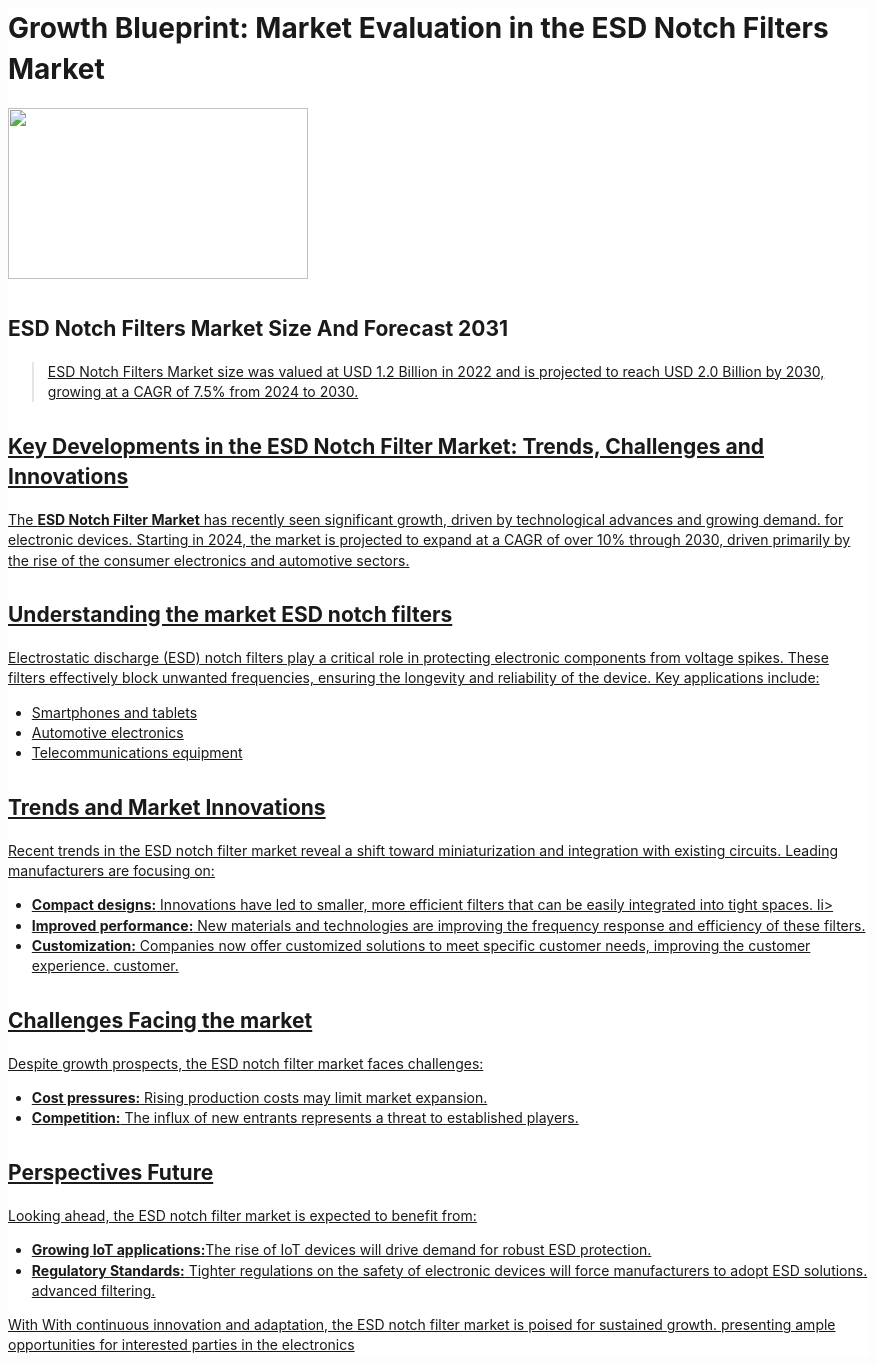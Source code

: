 <h1>Growth Blueprint: Market Evaluation in the ESD Notch Filters Market</h1><img src="https://ffe5etoiles.com/wp-content/uploads/2025/01/MST7-300x171.png" alt="" width="300" height="171" class="aligncenter size-medium wp-image-105565" /><h2>ESD Notch Filters Market Size And Forecast 2031</h2><blockquote><p><p><a href="https://www.verifiedmarketreports.com/download-sample/?rid=592050&utm_source=Github&utm_medium=376" target="_blank">ESD Notch Filters Market size was valued at USD 1.2 Billion in 2022 and is projected to reach USD 2.0 Billion by 2030, growing at a CAGR of 7.5% from 2024 to 2030.</strong></span></p></p></blockquote><h2>Key Developments in the ESD Notch Filter Market: Trends, Challenges and Innovations</h2><p>The <strong>ESD Notch Filter Market</strong> has recently seen significant growth, driven by technological advances and growing demand. for electronic devices. Starting in 2024, the market is projected to expand at a CAGR of over 10% through 2030, driven primarily by the rise of the consumer electronics and automotive sectors.</p><h2>Understanding the market ESD notch filters</h2><p>Electrostatic discharge (ESD) notch filters play a critical role in protecting electronic components from voltage spikes. These filters effectively block unwanted frequencies, ensuring the longevity and reliability of the device. Key applications include:</p><ul><li>Smartphones and tablets</li><li>Automotive electronics</li><li>Telecommunications equipment</li></ul><h2>Trends and Market Innovations </h2><p>Recent trends in the ESD notch filter market reveal a shift toward miniaturization and integration with existing circuits. Leading manufacturers are focusing on:</p><ul><li><strong>Compact designs:</strong> Innovations have led to smaller, more efficient filters that can be easily integrated into tight spaces.</strong> li><li ><strong>Improved performance:</strong> New materials and technologies are improving the frequency response and efficiency of these filters.</li><li><strong>Customization:</strong> Companies now offer customized solutions to meet specific customer needs, improving the customer experience. customer.</li></ul><h2>Challenges Facing the market</h2><p>Despite growth prospects, the ESD notch filter market faces challenges:</p><ul> <li><strong>Cost pressures:</strong> Rising production costs may limit market expansion.</li><li><strong>Competition:</strong> The influx of new entrants represents a threat to established players. </li></ul><h2>Perspectives Future</h2><p>Looking ahead, the ESD notch filter market is expected to benefit from:</p><ul><li><strong>Growing IoT applications:</strong>The rise of IoT devices will drive demand for robust ESD protection.</li><li><strong>Regulatory Standards:</strong> Tighter regulations on the safety of electronic devices will force manufacturers to adopt ESD solutions. advanced filtering. </li></ul><p>With With continuous innovation and adaptation, the ESD notch filter market is poised for sustained growth. presenting ample opportunities for interested parties in the electronics